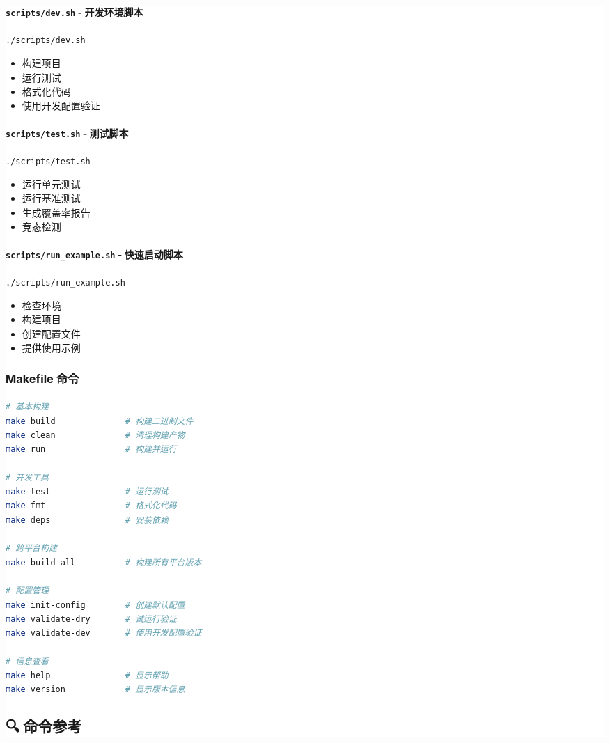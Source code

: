 #### `scripts/dev.sh` - 开发环境脚本
```bash
./scripts/dev.sh
```
- 构建项目
- 运行测试
- 格式化代码
- 使用开发配置验证

#### `scripts/test.sh` - 测试脚本
```bash
./scripts/test.sh
```
- 运行单元测试
- 运行基准测试
- 生成覆盖率报告
- 竞态检测

#### `scripts/run_example.sh` - 快速启动脚本
```bash
./scripts/run_example.sh
```
- 检查环境
- 构建项目
- 创建配置文件
- 提供使用示例

### Makefile 命令
```bash
# 基本构建
make build              # 构建二进制文件
make clean              # 清理构建产物
make run                # 构建并运行

# 开发工具
make test               # 运行测试
make fmt                # 格式化代码
make deps               # 安装依赖

# 跨平台构建
make build-all          # 构建所有平台版本

# 配置管理
make init-config        # 创建默认配置
make validate-dry       # 试运行验证
make validate-dev       # 使用开发配置验证

# 信息查看
make help               # 显示帮助
make version            # 显示版本信息
```

## 🔍 命令参考
